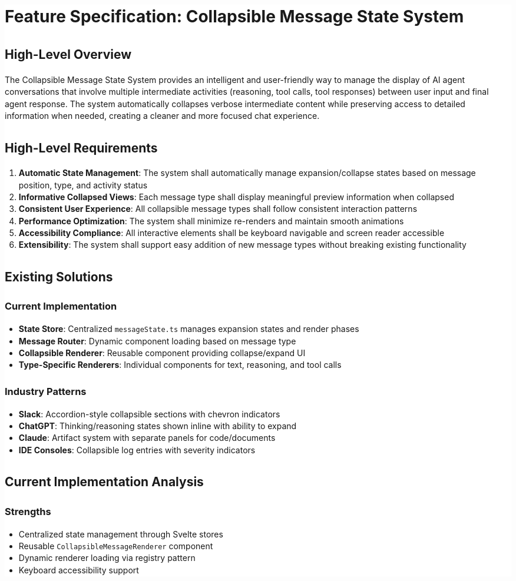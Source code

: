 # Feature Specification: Collapsible Message State System

## High-Level Overview

The Collapsible Message State System provides an intelligent and user-friendly way to manage the display of AI agent conversations that involve multiple intermediate activities (reasoning, tool calls, tool responses) between user input and final agent response. The system automatically collapses verbose intermediate content while preserving access to detailed information when needed, creating a cleaner and more focused chat experience.

## High-Level Requirements

1. **Automatic State Management**: The system shall automatically manage expansion/collapse states based on message position, type, and activity status
2. **Informative Collapsed Views**: Each message type shall display meaningful preview information when collapsed
3. **Consistent User Experience**: All collapsible message types shall follow consistent interaction patterns
4. **Performance Optimization**: The system shall minimize re-renders and maintain smooth animations
5. **Accessibility Compliance**: All interactive elements shall be keyboard navigable and screen reader accessible
6. **Extensibility**: The system shall support easy addition of new message types without breaking existing functionality

## Existing Solutions

### Current Implementation
- **State Store**: Centralized `messageState.ts` manages expansion states and render phases
- **Message Router**: Dynamic component loading based on message type
- **Collapsible Renderer**: Reusable component providing collapse/expand UI
- **Type-Specific Renderers**: Individual components for text, reasoning, and tool calls

### Industry Patterns
- **Slack**: Accordion-style collapsible sections with chevron indicators
- **ChatGPT**: Thinking/reasoning states shown inline with ability to expand
- **Claude**: Artifact system with separate panels for code/documents
- **IDE Consoles**: Collapsible log entries with severity indicators

## Current Implementation Analysis

### Strengths
- Centralized state management through Svelte stores
- Reusable `CollapsibleMessageRenderer` component
- Dynamic renderer loading via registry pattern
- Keyboard accessibility support

